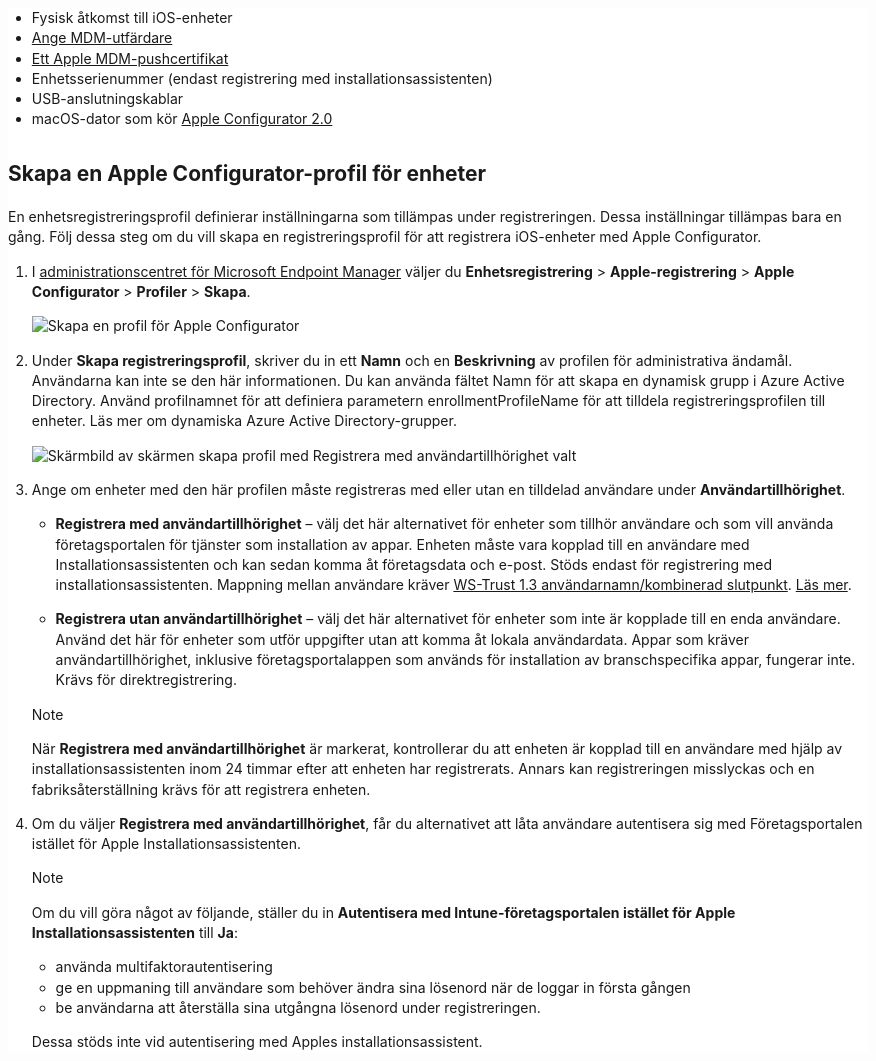 - Fysisk åtkomst till iOS-enheter
- [Ange MDM-utfärdare](../fundamentals/mdm-authority-set.md)
- [Ett Apple MDM-pushcertifikat](apple-mdm-push-certificate-get.md)
- Enhetsserienummer (endast registrering med installationsassistenten)
- USB-anslutningskablar
- macOS-dator som kör [Apple Configurator 2.0](https://itunes.apple.com/app/apple-configurator-2/id1037126344)

## <a name="create-an-apple-configurator-profile-for-devices"></a>Skapa en Apple Configurator-profil för enheter

En enhetsregistreringsprofil definierar inställningarna som tillämpas under registreringen. Dessa inställningar tillämpas bara en gång. Följ dessa steg om du vill skapa en registreringsprofil för att registrera iOS-enheter med Apple Configurator.

1. I [administrationscentret för Microsoft Endpoint Manager](https://go.microsoft.com/fwlink/?linkid=2109431) väljer du **Enhetsregistrering** > **Apple-registrering** > **Apple Configurator** > **Profiler** > **Skapa**.

    ![Skapa en profil för Apple Configurator](./media/apple-configurator-enroll-ios/apple-config-create-profile.png)

2. Under **Skapa registreringsprofil**, skriver du in ett **Namn** och en **Beskrivning** av profilen för administrativa ändamål. Användarna kan inte se den här informationen. Du kan använda fältet Namn för att skapa en dynamisk grupp i Azure Active Directory. Använd profilnamnet för att definiera parametern enrollmentProfileName för att tilldela registreringsprofilen till enheter. Läs mer om dynamiska Azure Active Directory-grupper.

    ![Skärmbild av skärmen skapa profil med Registrera med användartillhörighet valt](./media/apple-configurator-enroll-ios/apple-configurator-profile-create.png)

3. Ange om enheter med den här profilen måste registreras med eller utan en tilldelad användare under **Användartillhörighet**.

    - **Registrera med användartillhörighet** – välj det här alternativet för enheter som tillhör användare och som vill använda företagsportalen för tjänster som installation av appar. Enheten måste vara kopplad till en användare med Installationsassistenten och kan sedan komma åt företagsdata och e-post. Stöds endast för registrering med installationsassistenten. Mappning mellan användare kräver [WS-Trust 1.3 användarnamn/kombinerad slutpunkt](https://technet.microsoft.com/library/adfs2-help-endpoints). [Läs mer](https://technet.microsoft.com/itpro/powershell/windows/adfs/get-adfsendpoint).

    - **Registrera utan användartillhörighet** – välj det här alternativet för enheter som inte är kopplade till en enda användare. Använd det här för enheter som utför uppgifter utan att komma åt lokala användardata. Appar som kräver användartillhörighet, inklusive företagsportalappen som används för installation av branschspecifika appar, fungerar inte. Krävs för direktregistrering.

     > [!NOTE]
     > När **Registrera med användartillhörighet** är markerat, kontrollerar du att enheten är kopplad till en användare med hjälp av installationsassistenten inom 24 timmar efter att enheten har registrerats. Annars kan registreringen misslyckas och en fabriksåterställning krävs för att registrera enheten.

4. Om du väljer **Registrera med användartillhörighet**, får du alternativet att låta användare autentisera sig med Företagsportalen istället för Apple Installationsassistenten.

    > [!NOTE]
    > Om du vill göra något av följande, ställer du in **Autentisera med Intune-företagsportalen istället för Apple Installationsassistenten** till **Ja**:
    >    - använda multifaktorautentisering
    >    - ge en uppmaning till användare som behöver ändra sina lösenord när de loggar in första gången
    >    - be användarna att återställa sina utgångna lösenord under registreringen.
    >
    > Dessa stöds inte vid autentisering med Apples installationsassistent.
